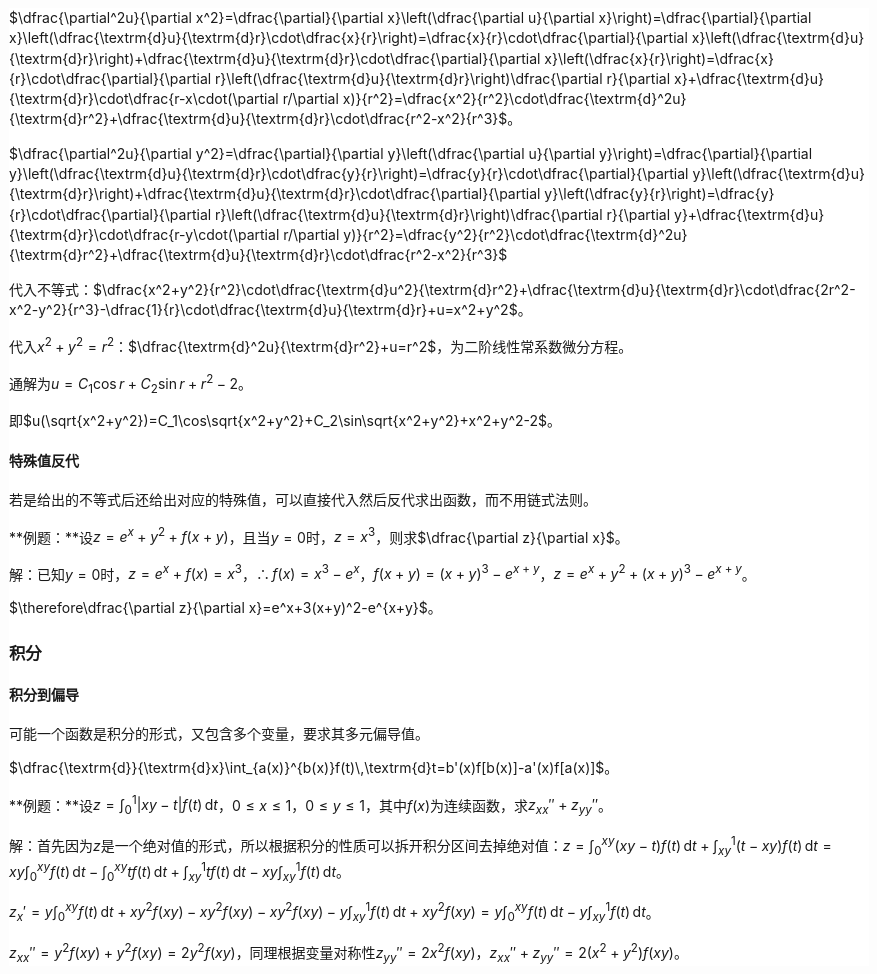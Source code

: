 $\dfrac{\partial^2u}{\partial x^2}=\dfrac{\partial}{\partial x}\left(\dfrac{\partial u}{\partial x}\right)=\dfrac{\partial}{\partial x}\left(\dfrac{\textrm{d}u}{\textrm{d}r}\cdot\dfrac{x}{r}\right)=\dfrac{x}{r}\cdot\dfrac{\partial}{\partial x}\left(\dfrac{\textrm{d}u}{\textrm{d}r}\right)+\dfrac{\textrm{d}u}{\textrm{d}r}\cdot\dfrac{\partial}{\partial x}\left(\dfrac{x}{r}\right)=\dfrac{x}{r}\cdot\dfrac{\partial}{\partial r}\left(\dfrac{\textrm{d}u}{\textrm{d}r}\right)\dfrac{\partial r}{\partial x}+\dfrac{\textrm{d}u}{\textrm{d}r}\cdot\dfrac{r-x\cdot(\partial r/\partial x)}{r^2}=\dfrac{x^2}{r^2}\cdot\dfrac{\textrm{d}^2u}{\textrm{d}r^2}+\dfrac{\textrm{d}u}{\textrm{d}r}\cdot\dfrac{r^2-x^2}{r^3}$。

$\dfrac{\partial^2u}{\partial y^2}=\dfrac{\partial}{\partial y}\left(\dfrac{\partial u}{\partial y}\right)=\dfrac{\partial}{\partial y}\left(\dfrac{\textrm{d}u}{\textrm{d}r}\cdot\dfrac{y}{r}\right)=\dfrac{y}{r}\cdot\dfrac{\partial}{\partial y}\left(\dfrac{\textrm{d}u}{\textrm{d}r}\right)+\dfrac{\textrm{d}u}{\textrm{d}r}\cdot\dfrac{\partial}{\partial y}\left(\dfrac{y}{r}\right)=\dfrac{y}{r}\cdot\dfrac{\partial}{\partial r}\left(\dfrac{\textrm{d}u}{\textrm{d}r}\right)\dfrac{\partial r}{\partial y}+\dfrac{\textrm{d}u}{\textrm{d}r}\cdot\dfrac{r-y\cdot(\partial r/\partial y)}{r^2}=\dfrac{y^2}{r^2}\cdot\dfrac{\textrm{d}^2u}{\textrm{d}r^2}+\dfrac{\textrm{d}u}{\textrm{d}r}\cdot\dfrac{r^2-x^2}{r^3}$

代入不等式：$\dfrac{x^2+y^2}{r^2}\cdot\dfrac{\textrm{d}u^2}{\textrm{d}r^2}+\dfrac{\textrm{d}u}{\textrm{d}r}\cdot\dfrac{2r^2-x^2-y^2}{r^3}-\dfrac{1}{r}\cdot\dfrac{\textrm{d}u}{\textrm{d}r}+u=x^2+y^2$。

代入$x^2+y^2=r^2$：$\dfrac{\textrm{d}^2u}{\textrm{d}r^2}+u=r^2$，为二阶线性常系数微分方程。

通解为$u=C_1\cos r+C_2\sin r+r^2-2$。

即$u(\sqrt{x^2+y^2})=C_1\cos\sqrt{x^2+y^2}+C_2\sin\sqrt{x^2+y^2}+x^2+y^2-2$。

#### 特殊值反代

若是给出的不等式后还给出对应的特殊值，可以直接代入然后反代求出函数，而不用链式法则。

**例题：**设$z=e^x+y^2+f(x+y)$，且当$y=0$时，$z=x^3$，则求$\dfrac{\partial z}{\partial x}$。

解：已知$y=0$时，$z=e^x+f(x)=x^3$，$\therefore f(x)=x^3-e^x$，$f(x+y)=(x+y)^3-e^{x+y}$，$z=e^x+y^2+(x+y)^3-e^{x+y}$。

$\therefore\dfrac{\partial z}{\partial x}=e^x+3(x+y)^2-e^{x+y}$。

### 积分

#### 积分到偏导

可能一个函数是积分的形式，又包含多个变量，要求其多元偏导值。

$\dfrac{\textrm{d}}{\textrm{d}x}\int_{a(x)}^{b(x)}f(t)\,\textrm{d}t=b'(x)f[b(x)]-a'(x)f[a(x)]$。

**例题：**设$z=\int_0^1\vert xy-t\vert f(t)\,\textrm{d}t$，$0\leqslant x\leqslant1$，$0\leqslant y\leqslant1$，其中$f(x)$为连续函数，求$z_{xx}''+z_{yy}''$。

解：首先因为$z$是一个绝对值的形式，所以根据积分的性质可以拆开积分区间去掉绝对值：$z=\int_0^{xy}(xy-t)f(t)\,\textrm{d}t+\int_{xy}^1(t-xy)f(t)\,\textrm{d}t=xy\int_0^{xy}f(t)\,\textrm{d}t-\int_0^{xy}tf(t)\,\textrm{d}t+\int_{xy}^1tf(t)\,\textrm{d}t-xy\int_{xy}^1f(t)\,\textrm{d}t$。

$z_x'=y\int_0^{xy}f(t)\,\textrm{d}t+xy^2f(xy)-xy^2f(xy)-xy^2f(xy)-y\int_{xy}^1f(t)\,\textrm{d}t+xy^2f(xy)=y\int_0^{xy}f(t)\,\textrm{d}t-y\int_{xy}^1f(t)\,\textrm{d}t$。

$z_{xx}''=y^2f(xy)+y^2f(xy)=2y^2f(xy)$，同理根据变量对称性$z_{yy}''=2x^2f(xy)$，$z_{xx}''+z_{yy}''=2(x^2+y^2)f(xy)$。
